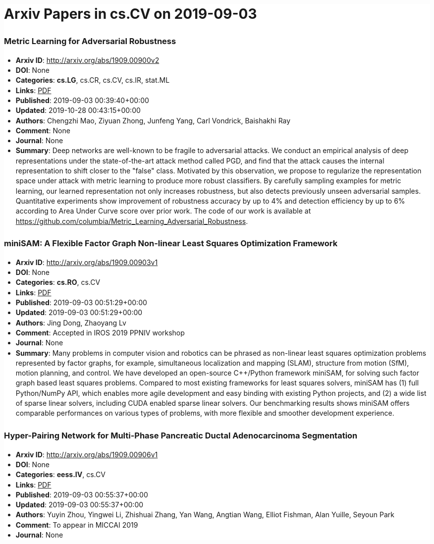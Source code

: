 # Arxiv Papers in cs.CV on 2019-09-03
### Metric Learning for Adversarial Robustness
- **Arxiv ID**: http://arxiv.org/abs/1909.00900v2
- **DOI**: None
- **Categories**: **cs.LG**, cs.CR, cs.CV, cs.IR, stat.ML
- **Links**: [PDF](http://arxiv.org/pdf/1909.00900v2)
- **Published**: 2019-09-03 00:39:40+00:00
- **Updated**: 2019-10-28 00:43:15+00:00
- **Authors**: Chengzhi Mao, Ziyuan Zhong, Junfeng Yang, Carl Vondrick, Baishakhi Ray
- **Comment**: None
- **Journal**: None
- **Summary**: Deep networks are well-known to be fragile to adversarial attacks. We conduct an empirical analysis of deep representations under the state-of-the-art attack method called PGD, and find that the attack causes the internal representation to shift closer to the "false" class. Motivated by this observation, we propose to regularize the representation space under attack with metric learning to produce more robust classifiers. By carefully sampling examples for metric learning, our learned representation not only increases robustness, but also detects previously unseen adversarial samples. Quantitative experiments show improvement of robustness accuracy by up to 4% and detection efficiency by up to 6% according to Area Under Curve score over prior work. The code of our work is available at https://github.com/columbia/Metric_Learning_Adversarial_Robustness.



### miniSAM: A Flexible Factor Graph Non-linear Least Squares Optimization Framework
- **Arxiv ID**: http://arxiv.org/abs/1909.00903v1
- **DOI**: None
- **Categories**: **cs.RO**, cs.CV
- **Links**: [PDF](http://arxiv.org/pdf/1909.00903v1)
- **Published**: 2019-09-03 00:51:29+00:00
- **Updated**: 2019-09-03 00:51:29+00:00
- **Authors**: Jing Dong, Zhaoyang Lv
- **Comment**: Accepted in IROS 2019 PPNIV workshop
- **Journal**: None
- **Summary**: Many problems in computer vision and robotics can be phrased as non-linear least squares optimization problems represented by factor graphs, for example, simultaneous localization and mapping (SLAM), structure from motion (SfM), motion planning, and control. We have developed an open-source C++/Python framework miniSAM, for solving such factor graph based least squares problems. Compared to most existing frameworks for least squares solvers, miniSAM has (1) full Python/NumPy API, which enables more agile development and easy binding with existing Python projects, and (2) a wide list of sparse linear solvers, including CUDA enabled sparse linear solvers. Our benchmarking results shows miniSAM offers comparable performances on various types of problems, with more flexible and smoother development experience.



### Hyper-Pairing Network for Multi-Phase Pancreatic Ductal Adenocarcinoma Segmentation
- **Arxiv ID**: http://arxiv.org/abs/1909.00906v1
- **DOI**: None
- **Categories**: **eess.IV**, cs.CV
- **Links**: [PDF](http://arxiv.org/pdf/1909.00906v1)
- **Published**: 2019-09-03 00:55:37+00:00
- **Updated**: 2019-09-03 00:55:37+00:00
- **Authors**: Yuyin Zhou, Yingwei Li, Zhishuai Zhang, Yan Wang, Angtian Wang, Elliot Fishman, Alan Yuille, Seyoun Park
- **Comment**: To appear in MICCAI 2019
- **Journal**: None